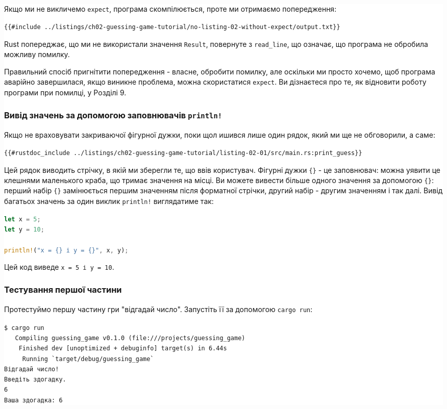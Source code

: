 [expect]: ../std/result/enum.Result.html#method.expect

Якщо ми не викличемо `expect`, програма скомпілюється, проте ми отримаємо
попередження:

```console
{{#include ../listings/ch02-guessing-game-tutorial/no-listing-02-without-expect/output.txt}}
```

Rust попереджає, що ми не використали значення `Result`, повернуте з 
`read_line`, що означає, що програма не обробила можливу помилку. 

Правильний спосіб пригнітити попередження - власне, обробити помилку, але 
оскільки ми просто хочемо, щоб програма аварійно завершилася, якщо виникне 
проблема, можна скористатися `expect`. Ви дізнаєтеся про те, як відновити роботу програми при помилці, у Розділі 9.

### Вивід значень за допомогою заповнювачів `println!`

Якщо не враховувати закриваючої фігурної дужки, поки щол ишився лише один 
рядок, який ми ще не обговорили, а саме:

```rust,ignore
{{#rustdoc_include ../listings/ch02-guessing-game-tutorial/listing-02-01/src/main.rs:print_guess}}
```

Цей рядок виводить стрічку, в якій ми зберегли те, що ввів користувач. Фігурні 
дужки `{}` - це заповнювач: можна уявити це клешнями маленького краба, що 
тримає значення на місці. Ви можете вивести більше одного значення за 
допомогою `{}`: перший набір `{}` замінюється першим  значенням після форматної
стрічки, другий набір - другим значенням і так далі. Вивід багатьох значень за 
один виклик `println!` виглядатиме так:

```rust
let x = 5;
let y = 10;

println!("x = {} і y = {}", x, y);
```

Цей код виведе `x = 5 і y = 10`.

### Тестування першої частини

Протестуймо першу частину гри "відгадай число". Запустіть її за допомогою
`cargo run`:



```console
$ cargo run
   Compiling guessing_game v0.1.0 (file:///projects/guessing_game)
    Finished dev [unoptimized + debuginfo] target(s) in 6.44s
     Running `target/debug/guessing_game`
Відгадай число!
Введіть здогадку.     
6
Ваша здогадка: 6
```


[prelude]: ../std/prelude/index.html
[string]: ../std/string/struct.String.html
[iostdin]: ../std/io/struct.Stdin.html
[read_line]: ../std/io/struct.Stdin.html#method.read_line
[ioresult]: ../std/io/type.Result.html
[result]: ../std/result/enum.Result.html
[enums]: ch06-00-enums.html
[randcrate]: https://crates.io/crates/rand
[semver]: http://semver.org
[cratesio]: https://crates.io
[doccargo]: http://doc.crates.io
[doccratesio]: http://doc.crates.io/crates-io.html
[match]: ch06-02-match.html
[parse]: ../std/primitive.str.html#method.parse